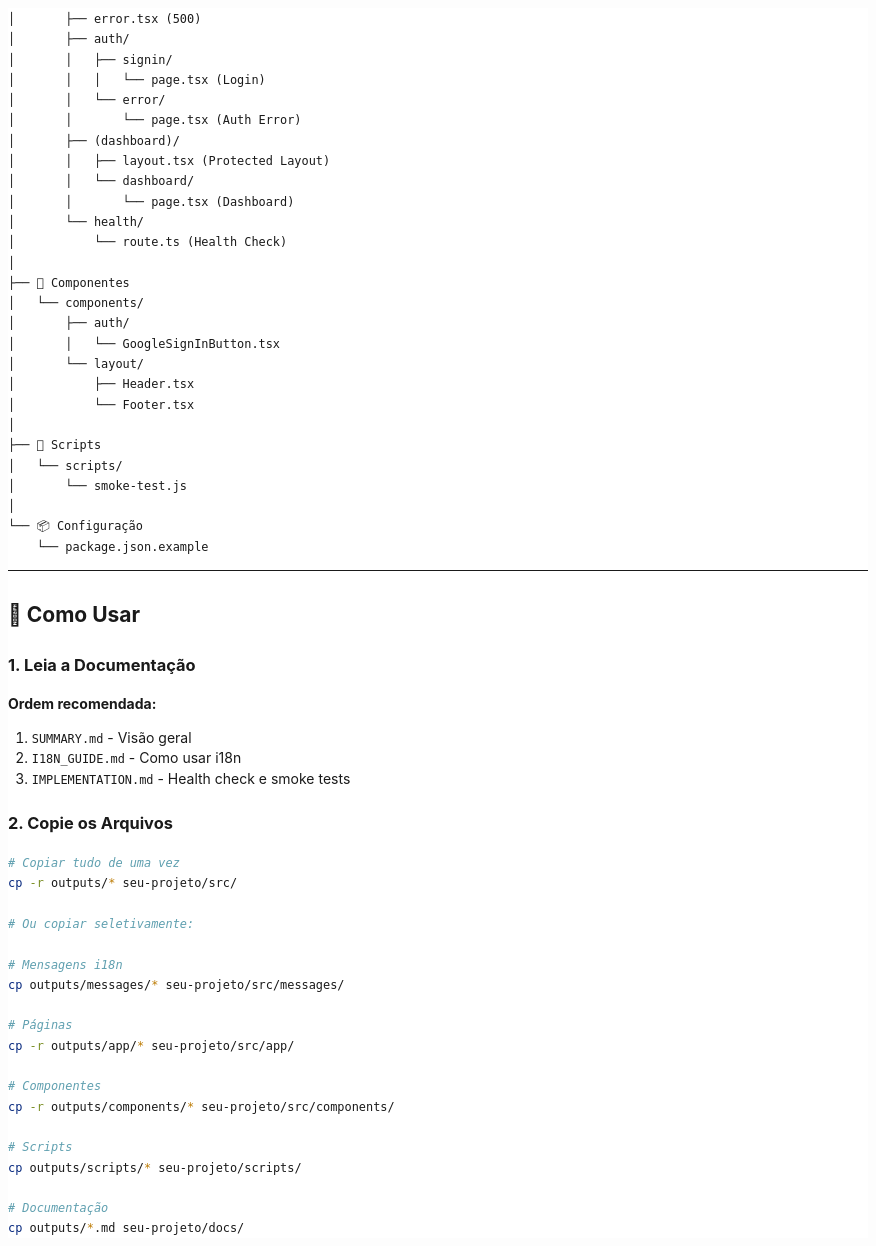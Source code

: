 ```
│       ├── error.tsx (500)
│       ├── auth/
│       │   ├── signin/
│       │   │   └── page.tsx (Login)
│       │   └── error/
│       │       └── page.tsx (Auth Error)
│       ├── (dashboard)/
│       │   ├── layout.tsx (Protected Layout)
│       │   └── dashboard/
│       │       └── page.tsx (Dashboard)
│       └── health/
│           └── route.ts (Health Check)
│
├── 🧩 Componentes
│   └── components/
│       ├── auth/
│       │   └── GoogleSignInButton.tsx
│       └── layout/
│           ├── Header.tsx
│           └── Footer.tsx
│
├── 🧪 Scripts
│   └── scripts/
│       └── smoke-test.js
│
└── 📦 Configuração
    └── package.json.example
```

---

## 🚀 Como Usar

### 1. Leia a Documentação

**Ordem recomendada:**
1. `SUMMARY.md` - Visão geral
2. `I18N_GUIDE.md` - Como usar i18n
3. `IMPLEMENTATION.md` - Health check e smoke tests

### 2. Copie os Arquivos

```bash
# Copiar tudo de uma vez
cp -r outputs/* seu-projeto/src/

# Ou copiar seletivamente:

# Mensagens i18n
cp outputs/messages/* seu-projeto/src/messages/

# Páginas
cp -r outputs/app/* seu-projeto/src/app/

# Componentes
cp -r outputs/components/* seu-projeto/src/components/

# Scripts
cp outputs/scripts/* seu-projeto/scripts/

# Documentação
cp outputs/*.md seu-projeto/docs/
```
